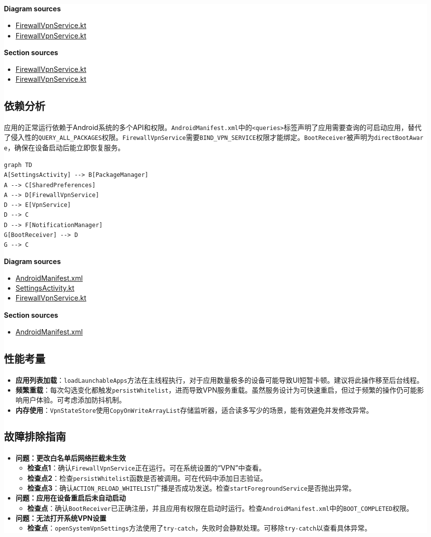 **Diagram sources**
- [FirewallVpnService.kt](file://app/src/main/java/com/example/phonenet/FirewallVpnService.kt#L45-L54)
- [FirewallVpnService.kt](file://app/src/main/java/com/example/phonenet/FirewallVpnService.kt#L285-L315)

**Section sources**
- [FirewallVpnService.kt](file://app/src/main/java/com/example/phonenet/FirewallVpnService.kt#L45-L54)
- [FirewallVpnService.kt](file://app/src/main/java/com/example/phonenet/FirewallVpnService.kt#L285-L315)

## 依赖分析
应用的正常运行依赖于Android系统的多个API和权限。`AndroidManifest.xml`中的`<queries>`标签声明了应用需要查询的可启动应用，替代了侵入性的`QUERY_ALL_PACKAGES`权限。`FirewallVpnService`需要`BIND_VPN_SERVICE`权限才能绑定。`BootReceiver`被声明为`directBootAware`，确保在设备启动后能立即恢复服务。

```mermaid
graph TD
A[SettingsActivity] --> B[PackageManager]
A --> C[SharedPreferences]
A --> D[FirewallVpnService]
D --> E[VpnService]
D --> C
D --> F[NotificationManager]
G[BootReceiver] --> D
G --> C
```

**Diagram sources**
- [AndroidManifest.xml](file://app/src/main/AndroidManifest.xml#L2-L20)
- [SettingsActivity.kt](file://app/src/main/java/com/example/phonenet/SettingsActivity.kt)
- [FirewallVpnService.kt](file://app/src/main/java/com/example/phonenet/FirewallVpnService.kt)

**Section sources**
- [AndroidManifest.xml](file://app/src/main/AndroidManifest.xml#L2-L20)

## 性能考量
- **应用列表加载**：`loadLaunchableApps`方法在主线程执行，对于应用数量极多的设备可能导致UI短暂卡顿。建议将此操作移至后台线程。
- **频繁重载**：每次勾选变化都触发`persistWhitelist`，进而导致VPN服务重载。虽然服务设计为可快速重启，但过于频繁的操作仍可能影响用户体验。可考虑添加防抖机制。
- **内存使用**：`VpnStateStore`使用`CopyOnWriteArrayList`存储监听器，适合读多写少的场景，能有效避免并发修改异常。

## 故障排除指南
- **问题：更改白名单后网络拦截未生效**
  - **检查点1**：确认`FirewallVpnService`正在运行。可在系统设置的“VPN”中查看。
  - **检查点2**：检查`persistWhitelist`函数是否被调用。可在代码中添加日志验证。
  - **检查点3**：确认`ACTION_RELOAD_WHITELIST`广播是否成功发送。检查`startForegroundService`是否抛出异常。
- **问题：应用在设备重启后未自动启动**
  - **检查点**：确认`BootReceiver`已正确注册，并且应用有权限在启动时运行。检查`AndroidManifest.xml`中的`BOOT_COMPLETED`权限。
- **问题：无法打开系统VPN设置**
  - **检查点**：`openSystemVpnSettings`方法使用了`try-catch`，失败时会静默处理。可移除`try-catch`以查看具体异常。
